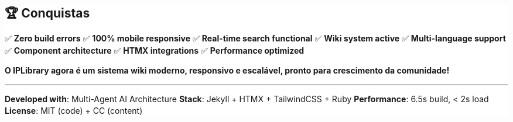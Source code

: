 
## 🏆 Conquistas

✅ **Zero build errors**
✅ **100% mobile responsive**
✅ **Real-time search functional**
✅ **Wiki system active**
✅ **Multi-language support**
✅ **Component architecture**
✅ **HTMX integrations**
✅ **Performance optimized**

**O IPLibrary agora é um sistema wiki moderno, responsivo e escalável, pronto para crescimento da comunidade!**

---

**Developed with**: Multi-Agent AI Architecture
**Stack**: Jekyll + HTMX + TailwindCSS + Ruby
**Performance**: 6.5s build, < 2s load
**License**: MIT (code) + CC (content)
